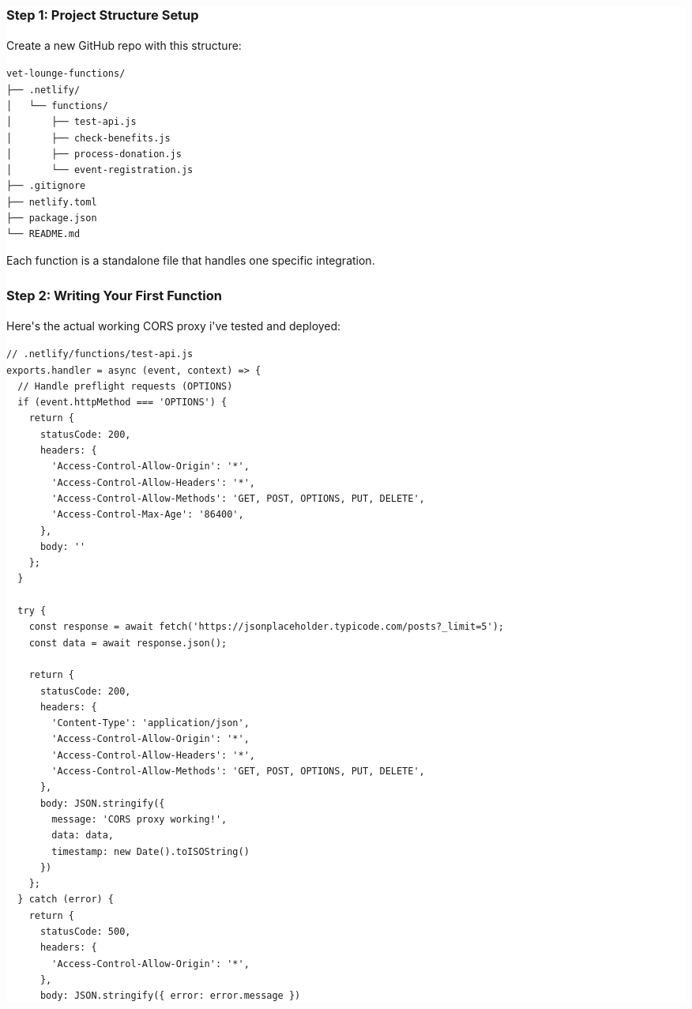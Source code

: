 ### Step 1: Project Structure Setup

Create a new GitHub repo with this structure:
```
vet-lounge-functions/
├── .netlify/
│   └── functions/
│       ├── test-api.js
│       ├── check-benefits.js
│       ├── process-donation.js
│       └── event-registration.js
├── .gitignore
├── netlify.toml
├── package.json
└── README.md
```

Each function is a standalone file that handles one specific integration.

### Step 2: Writing Your First Function

Here's the actual working CORS proxy i've tested and deployed:

```
// .netlify/functions/test-api.js
exports.handler = async (event, context) => {
  // Handle preflight requests (OPTIONS)
  if (event.httpMethod === 'OPTIONS') {
    return {
      statusCode: 200,
      headers: {
        'Access-Control-Allow-Origin': '*',
        'Access-Control-Allow-Headers': '*',
        'Access-Control-Allow-Methods': 'GET, POST, OPTIONS, PUT, DELETE',
        'Access-Control-Max-Age': '86400',
      },
      body: ''
    };
  }

  try {
    const response = await fetch('https://jsonplaceholder.typicode.com/posts?_limit=5');
    const data = await response.json();
    
    return {
      statusCode: 200,
      headers: {
        'Content-Type': 'application/json',
        'Access-Control-Allow-Origin': '*',
        'Access-Control-Allow-Headers': '*',
        'Access-Control-Allow-Methods': 'GET, POST, OPTIONS, PUT, DELETE',
      },
      body: JSON.stringify({
        message: 'CORS proxy working!',
        data: data,
        timestamp: new Date().toISOString()
      })
    };
  } catch (error) {
    return {
      statusCode: 500,
      headers: {
        'Access-Control-Allow-Origin': '*',
      },
      body: JSON.stringify({ error: error.message })
```